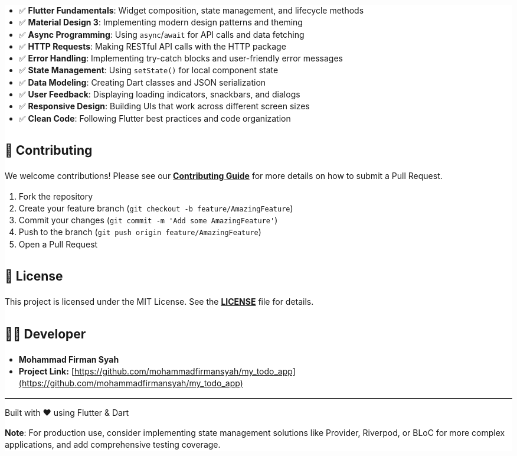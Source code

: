 - ✅ **Flutter Fundamentals**: Widget composition, state management, and lifecycle methods
- ✅ **Material Design 3**: Implementing modern design patterns and theming
- ✅ **Async Programming**: Using `async`/`await` for API calls and data fetching
- ✅ **HTTP Requests**: Making RESTful API calls with the HTTP package
- ✅ **Error Handling**: Implementing try-catch blocks and user-friendly error messages
- ✅ **State Management**: Using `setState()` for local component state
- ✅ **Data Modeling**: Creating Dart classes and JSON serialization
- ✅ **User Feedback**: Displaying loading indicators, snackbars, and dialogs
- ✅ **Responsive Design**: Building UIs that work across different screen sizes
- ✅ **Clean Code**: Following Flutter best practices and code organization

## 🤝 Contributing

We welcome contributions! Please see our **[Contributing Guide](CONTRIBUTING.md)** for more details on how to submit a Pull Request.

1. Fork the repository
2. Create your feature branch (`git checkout -b feature/AmazingFeature`)
3. Commit your changes (`git commit -m 'Add some AmazingFeature'`)
4. Push to the branch (`git push origin feature/AmazingFeature`)
5. Open a Pull Request

## 📄 License

This project is licensed under the MIT License. See the **[LICENSE](LICENSE)** file for details.

## 👨‍💻 Developer

- **Mohammad Firman Syah**
- **Project Link:** [https://github.com/mohammadfirmansyah/my_todo_app](https://github.com/mohammadfirmansyah/my_todo_app)

---

Built with ❤️ using Flutter & Dart

**Note**: For production use, consider implementing state management solutions like Provider, Riverpod, or BLoC for more complex applications, and add comprehensive testing coverage.
